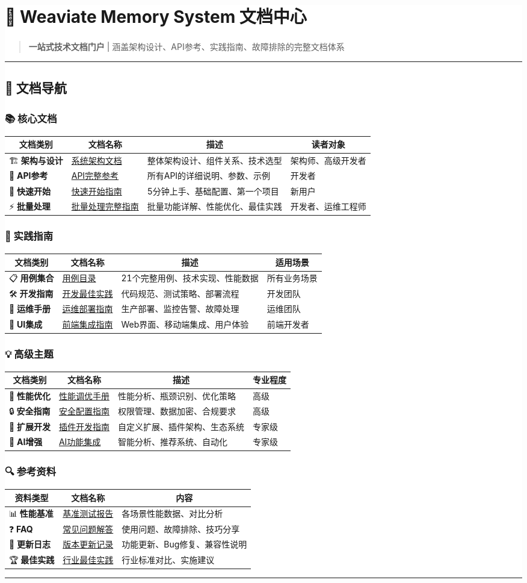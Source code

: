 # 📖 Weaviate Memory System 文档中心

> **一站式技术文档门户** | 涵盖架构设计、API参考、实践指南、故障排除的完整文档体系

---

## 🎯 文档导航

### 📚 核心文档

| 文档类别 | 文档名称 | 描述 | 读者对象 |
|---------|---------|------|---------|
| 🏗️ **架构与设计** | [系统架构文档](architecture-overview.md) | 整体架构设计、组件关系、技术选型 | 架构师、高级开发者 |
| 📖 **API参考** | [API完整参考](api-reference.md) | 所有API的详细说明、参数、示例 | 开发者 |
| 🚀 **快速开始** | [快速开始指南](quick-start.md) | 5分钟上手、基础配置、第一个项目 | 新用户 |
| ⚡ **批量处理** | [批量处理完整指南](batch-processing-guide.md) | 批量功能详解、性能优化、最佳实践 | 开发者、运维工程师 |

### 🎯 实践指南

| 文档类别 | 文档名称 | 描述 | 适用场景 |
|---------|---------|------|---------|
| 📋 **用例集合** | [用例目录](use-cases-catalog.md) | 21个完整用例、技术实现、性能数据 | 所有业务场景 |
| 🛠️ **开发指南** | [开发最佳实践](development-guide.md) | 代码规范、测试策略、部署流程 | 开发团队 |
| 🔧 **运维手册** | [运维部署指南](operations-guide.md) | 生产部署、监控告警、故障处理 | 运维团队 |
| 🎨 **UI集成** | [前端集成指南](frontend-integration.md) | Web界面、移动端集成、用户体验 | 前端开发者 |

### 💡 高级主题

| 文档类别 | 文档名称 | 描述 | 专业程度 |
|---------|---------|------|---------|
| 🚀 **性能优化** | [性能调优手册](performance-optimization.md) | 性能分析、瓶颈识别、优化策略 | 高级 |
| 🔒 **安全指南** | [安全配置指南](security-guide.md) | 权限管理、数据加密、合规要求 | 高级 |
| 🔄 **扩展开发** | [插件开发指南](plugin-development.md) | 自定义扩展、插件架构、生态系统 | 专家级 |
| 🧠 **AI增强** | [AI功能集成](ai-integration.md) | 智能分析、推荐系统、自动化 | 专家级 |

### 🔍 参考资料

| 资料类型 | 文档名称 | 内容 |
|---------|---------|------|
| 📊 **性能基准** | [基准测试报告](benchmarks.md) | 各场景性能数据、对比分析 |
| ❓ **FAQ** | [常见问题解答](faq.md) | 使用问题、故障排除、技巧分享 |
| 📝 **更新日志** | [版本更新记录](changelog.md) | 功能更新、Bug修复、兼容性说明 |
| 🏆 **最佳实践** | [行业最佳实践](industry-best-practices.md) | 行业标准对比、实施建议 |

---